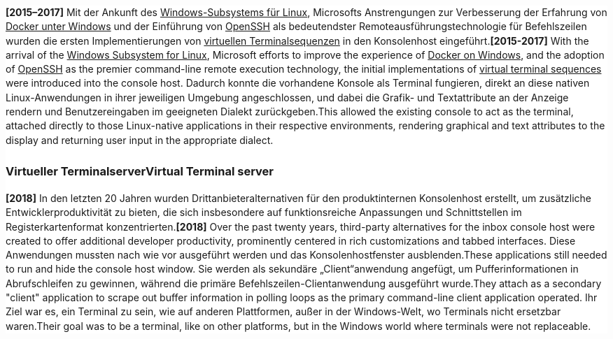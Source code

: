 <span data-ttu-id="d80c7-177">**\[2015–2017\]** Mit der Ankunft des [Windows-Subsystems für Linux](https://docs.microsoft.com/windows/wsl/), Microsofts Anstrengungen zur Verbesserung der Erfahrung von [Docker unter Windows](https://docs.microsoft.com/dotnet/architecture/microservices/container-docker-introduction/docker-defined) und der Einführung von [OpenSSH](https://docs.microsoft.com/windows-server/administration/openssh/openssh_overview) als bedeutendster Remoteausführungstechnologie für Befehlszeilen wurden die ersten Implementierungen von [virtuellen Terminalsequenzen](console-virtual-terminal-sequences.md) in den Konsolenhost eingeführt.</span><span class="sxs-lookup"><span data-stu-id="d80c7-177">**\[2015-2017\]** With the arrival of the [Windows Subsystem for Linux](https://docs.microsoft.com/windows/wsl/), Microsoft efforts to improve the experience of [Docker on Windows](https://docs.microsoft.com/dotnet/architecture/microservices/container-docker-introduction/docker-defined), and the adoption of [OpenSSH](https://docs.microsoft.com/windows-server/administration/openssh/openssh_overview) as the premier command-line remote execution technology, the initial implementations of [virtual terminal sequences](console-virtual-terminal-sequences.md) were introduced into the console host.</span></span> <span data-ttu-id="d80c7-178">Dadurch konnte die vorhandene Konsole als Terminal fungieren, direkt an diese nativen Linux-Anwendungen in ihrer jeweiligen Umgebung angeschlossen, und dabei die Grafik- und Textattribute an der Anzeige rendern und Benutzereingaben im geeigneten Dialekt zurückgeben.</span><span class="sxs-lookup"><span data-stu-id="d80c7-178">This allowed the existing console to act as the terminal, attached directly to those Linux-native applications in their respective environments, rendering graphical and text attributes to the display and returning user input in the appropriate dialect.</span></span>

### <a name="virtual-terminal-server"></a><span data-ttu-id="d80c7-179">Virtueller Terminalserver</span><span class="sxs-lookup"><span data-stu-id="d80c7-179">Virtual Terminal server</span></span>

<span data-ttu-id="d80c7-180">**\[2018\]** In den letzten 20 Jahren wurden Drittanbieteralternativen für den produktinternen Konsolenhost erstellt, um zusätzliche Entwicklerproduktivität zu bieten, die sich insbesondere auf funktionsreiche Anpassungen und Schnittstellen im Registerkartenformat konzentrierten.</span><span class="sxs-lookup"><span data-stu-id="d80c7-180">**\[2018\]** Over the past twenty years, third-party alternatives for the inbox console host were created to offer additional developer productivity, prominently centered in rich customizations and tabbed interfaces.</span></span> <span data-ttu-id="d80c7-181">Diese Anwendungen mussten nach wie vor ausgeführt werden und das Konsolenhostfenster ausblenden.</span><span class="sxs-lookup"><span data-stu-id="d80c7-181">These applications still needed to run and hide the console host window.</span></span> <span data-ttu-id="d80c7-182">Sie werden als sekundäre „Client“anwendung angefügt, um Pufferinformationen in Abrufschleifen zu gewinnen, während die primäre Befehlszeilen-Clientanwendung ausgeführt wurde.</span><span class="sxs-lookup"><span data-stu-id="d80c7-182">They attach as a secondary "client" application to scrape out buffer information in polling loops as the primary command-line client application operated.</span></span> <span data-ttu-id="d80c7-183">Ihr Ziel war es, ein Terminal zu sein, wie auf anderen Plattformen, außer in der Windows-Welt, wo Terminals nicht ersetzbar waren.</span><span class="sxs-lookup"><span data-stu-id="d80c7-183">Their goal was to be a terminal, like on other platforms, but in the Windows world where terminals were not replaceable.</span></span>
